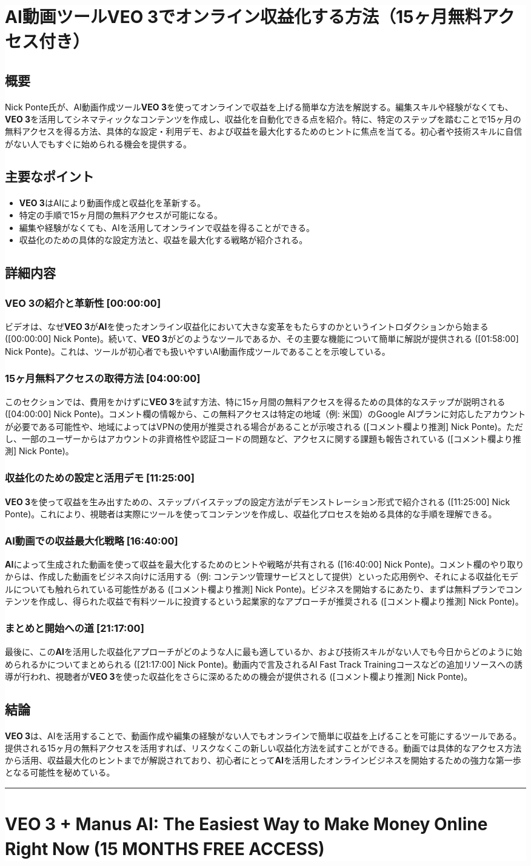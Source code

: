 # AI動画ツールVEO 3でオンライン収益化する方法（15ヶ月無料アクセス付き）

## 概要
Nick Ponte氏が、AI動画作成ツール**VEO 3**を使ってオンラインで収益を上げる簡単な方法を解説する。編集スキルや経験がなくても、**VEO 3**を活用してシネマティックなコンテンツを作成し、収益化を自動化できる点を紹介。特に、特定のステップを踏むことで15ヶ月の無料アクセスを得る方法、具体的な設定・利用デモ、および収益を最大化するためのヒントに焦点を当てる。初心者や技術スキルに自信がない人でもすぐに始められる機会を提供する。

## 主要なポイント
- **VEO 3**はAIにより動画作成と収益化を革新する。
- 特定の手順で15ヶ月間の無料アクセスが可能になる。
- 編集や経験がなくても、AIを活用してオンラインで収益を得ることができる。
- 収益化のための具体的な設定方法と、収益を最大化する戦略が紹介される。

## 詳細内容
### **VEO 3**の紹介と革新性 [00:00:00]
ビデオは、なぜ**VEO 3**が**AI**を使ったオンライン収益化において大きな変革をもたらすのかというイントロダクションから始まる ([00:00:00] Nick Ponte)。続いて、**VEO 3**がどのようなツールであるか、その主要な機能について簡単に解説が提供される ([01:58:00] Nick Ponte)。これは、ツールが初心者でも扱いやすいAI動画作成ツールであることを示唆している。

### 15ヶ月無料アクセスの取得方法 [04:00:00]
このセクションでは、費用をかけずに**VEO 3**を試す方法、特に15ヶ月間の無料アクセスを得るための具体的なステップが説明される ([04:00:00] Nick Ponte)。コメント欄の情報から、この無料アクセスは特定の地域（例: 米国）のGoogle AIプランに対応したアカウントが必要である可能性や、地域によってはVPNの使用が推奨される場合があることが示唆される ([コメント欄より推測] Nick Ponte)。ただし、一部のユーザーからはアカウントの非資格性や認証コードの問題など、アクセスに関する課題も報告されている ([コメント欄より推測] Nick Ponte)。

### 収益化のための設定と活用デモ [11:25:00]
**VEO 3**を使って収益を生み出すための、ステップバイステップの設定方法がデモンストレーション形式で紹介される ([11:25:00] Nick Ponte)。これにより、視聴者は実際にツールを使ってコンテンツを作成し、収益化プロセスを始める具体的な手順を理解できる。

### AI動画での収益最大化戦略 [16:40:00]
**AI**によって生成された動画を使って収益を最大化するためのヒントや戦略が共有される ([16:40:00] Nick Ponte)。コメント欄のやり取りからは、作成した動画をビジネス向けに活用する（例: コンテンツ管理サービスとして提供）といった応用例や、それによる収益化モデルについても触れられている可能性がある ([コメント欄より推測] Nick Ponte)。ビジネスを開始するにあたり、まずは無料プランでコンテンツを作成し、得られた収益で有料ツールに投資するという起業家的なアプローチが推奨される ([コメント欄より推測] Nick Ponte)。

### まとめと開始への道 [21:17:00]
最後に、この**AI**を活用した収益化アプローチがどのような人に最も適しているか、および技術スキルがない人でも今日からどのように始められるかについてまとめられる ([21:17:00] Nick Ponte)。動画内で言及されるAI Fast Track Trainingコースなどの追加リソースへの誘導が行われ、視聴者が**VEO 3**を使った収益化をさらに深めるための機会が提供される ([コメント欄より推測] Nick Ponte)。

## 結論
**VEO 3**は、AIを活用することで、動画作成や編集の経験がない人でもオンラインで簡単に収益を上げることを可能にするツールである。提供される15ヶ月の無料アクセスを活用すれば、リスクなくこの新しい収益化方法を試すことができる。動画では具体的なアクセス方法から活用、収益最大化のヒントまでが解説されており、初心者にとって**AI**を活用したオンラインビジネスを開始するための強力な第一歩となる可能性を秘めている。

---

# VEO 3 + Manus AI: The Easiest Way to Make Money Online Right Now (15 MONTHS FREE ACCESS)
